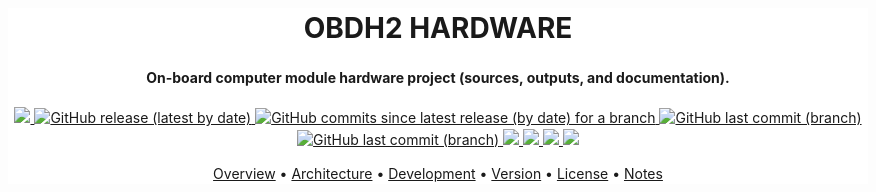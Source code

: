 <h1 align="center">
    OBDH2 HARDWARE
    <br>
</h1>

<h4 align="center">On-board computer module hardware project (sources, outputs, and documentation).</h4>

<p align="center">
    <a href="https://github.com/spacelab-ufsc/spacelab#versioning">
        <img src="https://img.shields.io/badge/status-in%20development-red?style=for-the-badge">
    </a>
    <a href="https://github.com/spacelab-ufsc/obdh2/releases">
        <img alt="GitHub release (latest by date)" src="https://img.shields.io/github/v/release/spacelab-ufsc/obdh2?style=for-the-badge">
    </a>
    <a href="https://github.com/spacelab-ufsc/obdh2/releases">
        <img alt="GitHub commits since latest release (by date) for a branch" src="https://img.shields.io/github/commits-since/spacelab-ufsc/obdh2/latest/dev_hardware?style=for-the-badge">
    </a>
    <a href="https://github.com/spacelab-ufsc/obdh2/commits/master">
        <img alt="GitHub last commit (branch)" src="https://img.shields.io/github/last-commit/spacelab-ufsc/obdh2/dev_hardware?style=for-the-badge">
    </a>
    <a href="https://github.com/spacelab-ufsc/obdh2/issues">
        <img alt="GitHub last commit (branch)" src="https://img.shields.io/github/issues/spacelab-ufsc/obdh2/hardware?style=for-the-badge">
    </a>
    <a href="">
        <img src="https://img.shields.io/badge/CAD%20tool-altium%20v19.2-yellow?style=for-the-badge">
    </a>
    <a href="#license">
        <img src="https://img.shields.io/badge/license-cern%20ohl%202-yellow?style=for-the-badge">
    </a>
    <a href="https://github.com/spacelab-ufsc/obdh">
        <img src="https://img.shields.io/badge/flight-heritage-lightgray?style=for-the-badge">
    </a>
    <a href="https://github.com/spacelab-ufsc/obdh2/tree/master/doc">
        <img src="https://img.shields.io/badge/for%20more-here-lightgray?style=for-the-badge">
    </a>
</p>

<p align="center">
    <a href="#overview">Overview</a> •
    <a href="#architecture">Architecture</a> •
    <a href="#development">Development</a> •
    <a href="#version">Version</a> •
    <a href="#license">License</a> •
    <a href="#notes">Notes</a>
</p>
